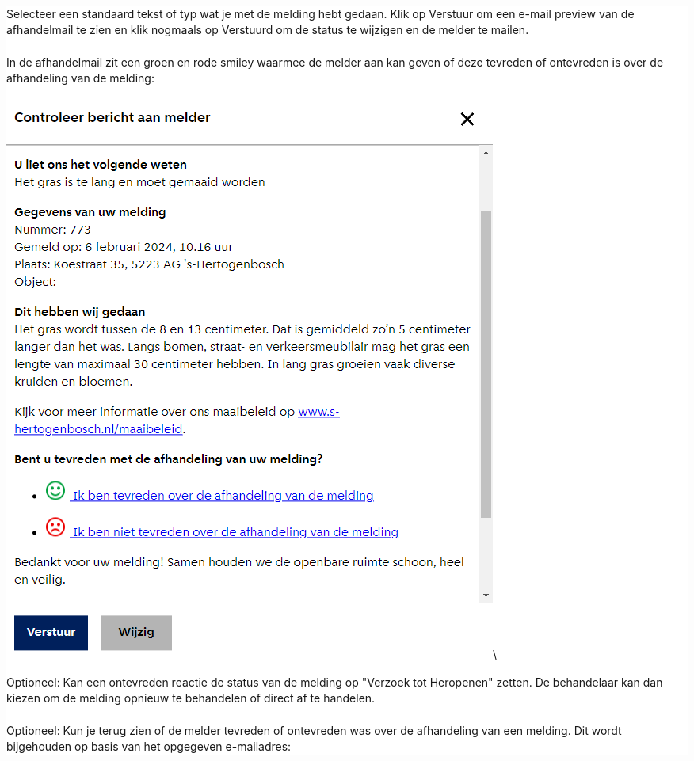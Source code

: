 </div>

Selecteer een standaard tekst of typ wat je met de melding hebt gedaan. Klik op Verstuur om een e-mail preview van de afhandelmail te zien en klik nogmaals op Verstuurd om de status te wijzigen en de melder te mailen.\
\
In de afhandelmail zit een groen en rode smiley waarmee de melder aan kan geven of deze tevreden of ontevreden is over de afhandeling van de melding:

![](<../../.gitbook/assets/image (219).png>)\


Optioneel: Kan een ontevreden reactie de status van de melding op "Verzoek tot Heropenen" zetten. De behandelaar kan dan kiezen om de melding opnieuw te behandelen of direct af te handelen.\
\
Optioneel: Kun je terug zien of de melder tevreden of ontevreden was over de afhandeling van een melding. Dit wordt bijgehouden op basis van het opgegeven e-mailadres:
